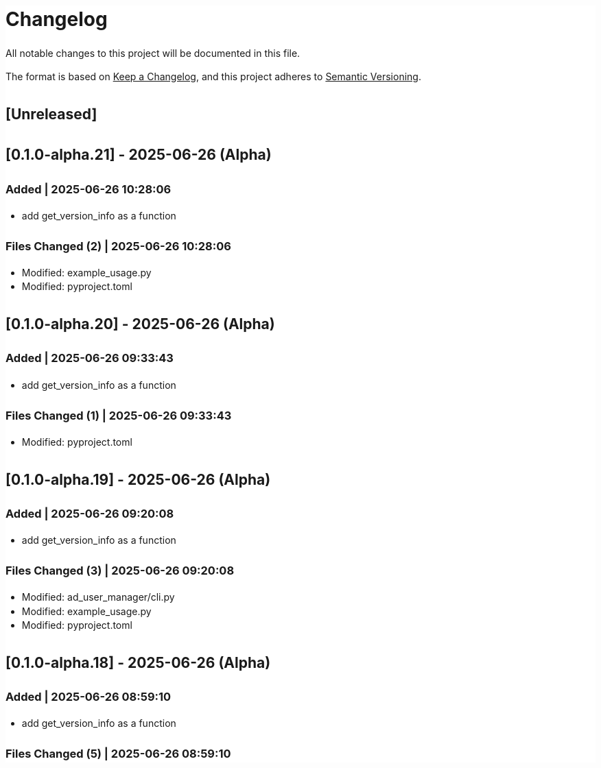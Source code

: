 # Changelog

All notable changes to this project will be documented in this file.

The format is based on [Keep a Changelog](https://keepachangelog.com/en/1.0.0/),
and this project adheres to [Semantic Versioning](https://semver.org/spec/v2.0.0.html).

## [Unreleased]

## [0.1.0-alpha.21] - 2025-06-26 (Alpha)

### Added | 2025-06-26 10:28:06

- add get_version_info as a function

### Files Changed (2) | 2025-06-26 10:28:06

- Modified: example_usage.py
- Modified: pyproject.toml

## [0.1.0-alpha.20] - 2025-06-26 (Alpha)

### Added | 2025-06-26 09:33:43

- add get_version_info as a function

### Files Changed (1) | 2025-06-26 09:33:43

- Modified: pyproject.toml

## [0.1.0-alpha.19] - 2025-06-26 (Alpha)

### Added | 2025-06-26 09:20:08

- add get_version_info as a function

### Files Changed (3) | 2025-06-26 09:20:08

- Modified: ad_user_manager/cli.py
- Modified: example_usage.py
- Modified: pyproject.toml

## [0.1.0-alpha.18] - 2025-06-26 (Alpha)

### Added | 2025-06-26 08:59:10

- add get_version_info as a function

### Files Changed (5) | 2025-06-26 08:59:10
